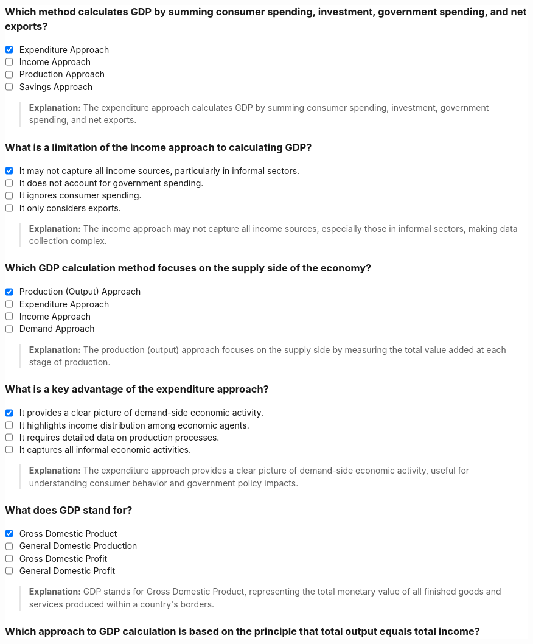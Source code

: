 ### Which method calculates GDP by summing consumer spending, investment, government spending, and net exports?

- [x] Expenditure Approach
- [ ] Income Approach
- [ ] Production Approach
- [ ] Savings Approach

> **Explanation:** The expenditure approach calculates GDP by summing consumer spending, investment, government spending, and net exports.

### What is a limitation of the income approach to calculating GDP?

- [x] It may not capture all income sources, particularly in informal sectors.
- [ ] It does not account for government spending.
- [ ] It ignores consumer spending.
- [ ] It only considers exports.

> **Explanation:** The income approach may not capture all income sources, especially those in informal sectors, making data collection complex.

### Which GDP calculation method focuses on the supply side of the economy?

- [x] Production (Output) Approach
- [ ] Expenditure Approach
- [ ] Income Approach
- [ ] Demand Approach

> **Explanation:** The production (output) approach focuses on the supply side by measuring the total value added at each stage of production.

### What is a key advantage of the expenditure approach?

- [x] It provides a clear picture of demand-side economic activity.
- [ ] It highlights income distribution among economic agents.
- [ ] It requires detailed data on production processes.
- [ ] It captures all informal economic activities.

> **Explanation:** The expenditure approach provides a clear picture of demand-side economic activity, useful for understanding consumer behavior and government policy impacts.

### What does GDP stand for?

- [x] Gross Domestic Product
- [ ] General Domestic Production
- [ ] Gross Domestic Profit
- [ ] General Domestic Profit

> **Explanation:** GDP stands for Gross Domestic Product, representing the total monetary value of all finished goods and services produced within a country's borders.

### Which approach to GDP calculation is based on the principle that total output equals total income?
